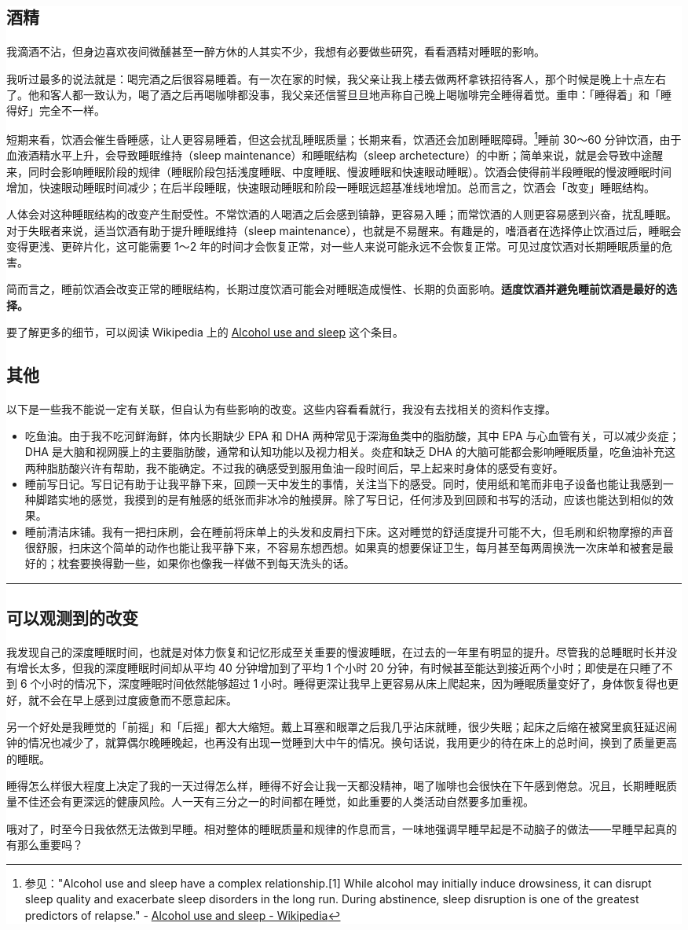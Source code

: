 ## 酒精

我滴酒不沾，但身边喜欢夜间微醺甚至一醉方休的人其实不少，我想有必要做些研究，看看酒精对睡眠的影响。

我听过最多的说法就是：喝完酒之后很容易睡着。有一次在家的时候，我父亲让我上楼去做两杯拿铁招待客人，那个时候是晚上十点左右了。他和客人都一致认为，喝了酒之后再喝咖啡都没事，我父亲还信誓旦旦地声称自己晚上喝咖啡完全睡得着觉。重申：「睡得着」和「睡得好」完全不一样。

短期来看，饮酒会催生昏睡感，让人更容易睡着，但这会扰乱睡眠质量；长期来看，饮酒还会加剧睡眠障碍。[^5]睡前 30～60 分钟饮酒，由于血液酒精水平上升，会导致睡眠维持（sleep maintenance）和睡眠结构（sleep archetecture）的中断；简单来说，就是会导致中途醒来，同时会影响睡眠阶段的规律（睡眠阶段包括浅度睡眠、中度睡眠、慢波睡眠和快速眼动睡眠）。饮酒会使得前半段睡眠的慢波睡眠时间增加，快速眼动睡眠时间减少；在后半段睡眠，快速眼动睡眠和阶段一睡眠远超基准线地增加。总而言之，饮酒会「改变」睡眠结构。

人体会对这种睡眠结构的改变产生耐受性。不常饮酒的人喝酒之后会感到镇静，更容易入睡；而常饮酒的人则更容易感到兴奋，扰乱睡眠。对于失眠者来说，适当饮酒有助于提升睡眠维持（sleep maintenance），也就是不易醒来。有趣是的，嗜酒者在选择停止饮酒过后，睡眠会变得更浅、更碎片化，这可能需要 1～2 年的时间才会恢复正常，对一些人来说可能永远不会恢复正常。可见过度饮酒对长期睡眠质量的危害。

简而言之，睡前饮酒会改变正常的睡眠结构，长期过度饮酒可能会对睡眠造成慢性、长期的负面影响。**适度饮酒并避免睡前饮酒是最好的选择。**

要了解更多的细节，可以阅读 Wikipedia 上的 [Alcohol use and sleep](https://en.wikipedia.org/wiki/Alcohol_use_and_sleep) 这个条目。

## 其他

以下是一些我不能说一定有关联，但自认为有些影响的改变。这些内容看看就行，我没有去找相关的资料作支撑。

- 吃鱼油。由于我不吃河鲜海鲜，体内长期缺少 EPA 和 DHA 两种常见于深海鱼类中的脂肪酸，其中 EPA 与心血管有关，可以减少炎症；DHA 是大脑和视网膜上的主要脂肪酸，通常和认知功能以及视力相关。炎症和缺乏 DHA 的大脑可能都会影响睡眠质量，吃鱼油补充这两种脂肪酸兴许有帮助，我不能确定。不过我的确感受到服用鱼油一段时间后，早上起来时身体的感受有变好。
- 睡前写日记。写日记有助于让我平静下来，回顾一天中发生的事情，关注当下的感受。同时，使用纸和笔而非电子设备也能让我感到一种脚踏实地的感觉，我摸到的是有触感的纸张而非冰冷的触摸屏。除了写日记，任何涉及到回顾和书写的活动，应该也能达到相似的效果。
- 睡前清洁床铺。我有一把扫床刷，会在睡前将床单上的头发和皮屑扫下床。这对睡觉的舒适度提升可能不大，但毛刷和织物摩擦的声音很舒服，扫床这个简单的动作也能让我平静下来，不容易东想西想。如果真的想要保证卫生，每月甚至每两周换洗一次床单和被套是最好的；枕套要换得勤一些，如果你也像我一样做不到每天洗头的话。

---

## 可以观测到的改变

我发现自己的深度睡眠时间，也就是对体力恢复和记忆形成至关重要的慢波睡眠，在过去的一年里有明显的提升。尽管我的总睡眠时长并没有增长太多，但我的深度睡眠时间却从平均 40 分钟增加到了平均 1 个小时 20 分钟，有时候甚至能达到接近两个小时；即使是在只睡了不到 6 个小时的情况下，深度睡眠时间依然能够超过 1 小时。睡得更深让我早上更容易从床上爬起来，因为睡眠质量变好了，身体恢复得也更好，就不会在早上感到过度疲惫而不愿意起床。

另一个好处是我睡觉的「前摇」和「后摇」都大大缩短。戴上耳塞和眼罩之后我几乎沾床就睡，很少失眠；起床之后缩在被窝里疯狂延迟闹钟的情况也减少了，就算偶尔晚睡晚起，也再没有出现一觉睡到大中午的情况。换句话说，我用更少的待在床上的总时间，换到了质量更高的睡眠。

睡得怎么样很大程度上决定了我的一天过得怎么样，睡得不好会让我一天都没精神，喝了咖啡也会很快在下午感到倦怠。况且，长期睡眠质量不佳还会有更深远的健康风险。人一天有三分之一的时间都在睡觉，如此重要的人类活动自然要多加重视。

哦对了，时至今日我依然无法做到早睡。相对整体的睡眠质量和规律的作息而言，一味地强调早睡早起是不动脑子的做法——早睡早起真的有那么重要吗？

[^1]: 参见：[What’s the Best Temperature for Sleep? - Cleveland Clinic](https://health.clevelandclinic.org/what-is-the-ideal-sleeping-temperature-for-my-bedroom) 和 [What Is the Best Temperature for Sleep? - healthline](https://www.healthline.com/health/sleep/best-temperature-to-sleep)

[^2]: 参见：[Blue light has a dark side - Harvard Health](https://www.health.harvard.edu/staying-healthy/blue-light-has-a-dark-side)

[^3]: 参见：《[控糖革命](/library/2025/控糖革命/)》

[^4]: 参见：[咖啡因 - 维基百科](https://zh.wikipedia.org/wiki/%E5%92%96%E5%95%A1%E5%9B%A0#%E8%8D%AF%E7%90%86%E5%AD%A6)

[^5]: 参见："Alcohol use and sleep have a complex relationship.[1] While alcohol may initially induce drowsiness, it can disrupt sleep quality and exacerbate sleep disorders in the long run. During abstinence, sleep disruption is one of the greatest predictors of relapse." - [Alcohol use and sleep - Wikipedia](https://en.wikipedia.org/wiki/Alcohol_use_and_sleep)
